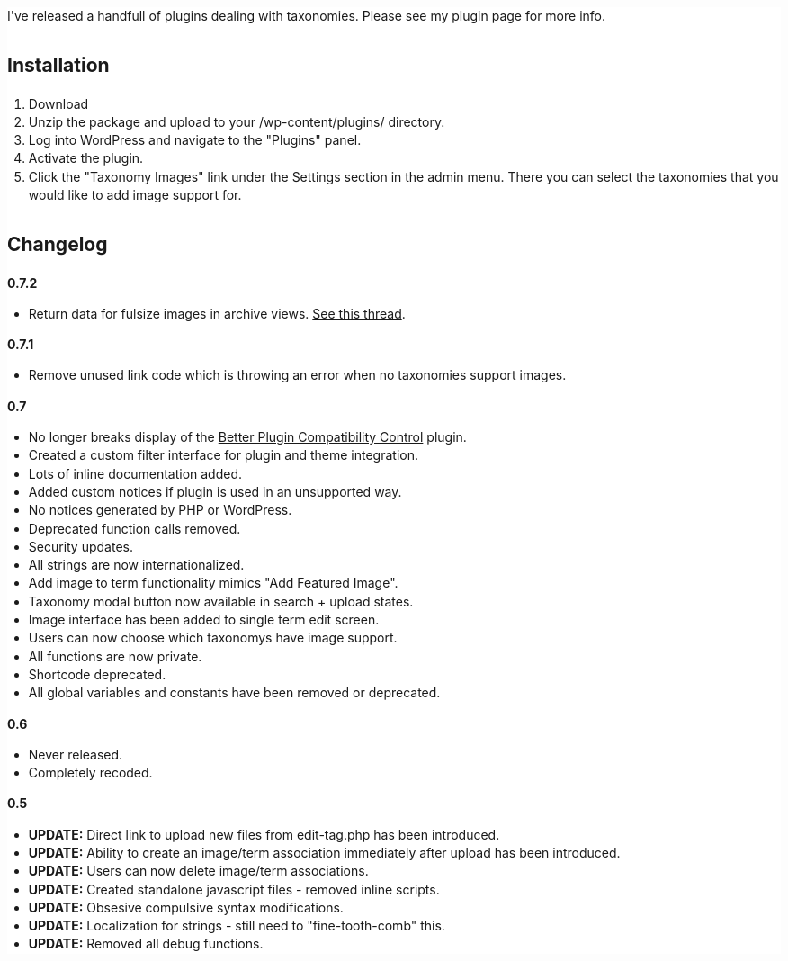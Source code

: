 I've released a handfull of plugins dealing with taxonomies. Please see my [plugin page](http://wordpress.org/extend/plugins/profile/mfields) for more info.


Installation
------------

1. Download
1. Unzip the package and upload to your /wp-content/plugins/ directory.
1. Log into WordPress and navigate to the "Plugins" panel.
1. Activate the plugin.
1. Click the "Taxonomy Images" link under the Settings section in the admin menu. There you can select the taxonomies that you would like to add image support for.


Changelog
---------

__0.7.2__

* Return data for fulsize images in archive views. [See this thread](http://wordpress.org/support/topic/image-size-full).

__0.7.1__

* Remove unused link code which is throwing an error when no taxonomies support images.

__0.7__

* No longer breaks display of the [Better Plugin Compatibility Control](http://wordpress.org/extend/plugins/better-plugin-compatibility-control/) plugin.
* Created a custom filter interface for plugin and theme integration.
* Lots of inline documentation added.
* Added custom notices if plugin is used in an unsupported way.
* No notices generated by PHP or WordPress.
* Deprecated function calls removed.
* Security updates.
* All strings are now internationalized.
* Add image to term functionality mimics "Add Featured Image".
* Taxonomy modal button now available in search + upload states.
* Image interface has been added to single term edit screen.
* Users can now choose which taxonomys have image support.
* All functions are now private.
* Shortcode deprecated.
* All global variables and constants have been removed or deprecated.

__0.6__

* Never released.
* Completely recoded.

__0.5__

* __UPDATE:__ Direct link to upload new files from edit-tag.php has been introduced.
* __UPDATE:__ Ability to create an image/term association immediately after upload has been introduced.
* __UPDATE:__ Users can now delete image/term associations.
* __UPDATE:__ Created standalone javascript files - removed inline scripts.
* __UPDATE:__ Obsesive compulsive syntax modifications.
* __UPDATE:__ Localization for strings - still need to "fine-tooth-comb" this.
* __UPDATE:__ Removed all debug functions.
